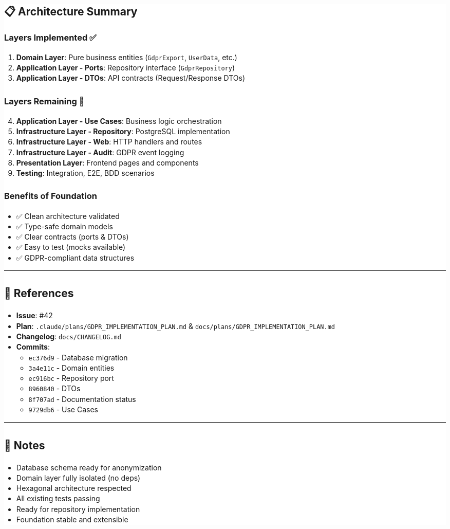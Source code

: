 ## 📋 Architecture Summary

### Layers Implemented ✅
1. **Domain Layer**: Pure business entities (`GdprExport`, `UserData`, etc.)
2. **Application Layer - Ports**: Repository interface (`GdprRepository`)
3. **Application Layer - DTOs**: API contracts (Request/Response DTOs)

### Layers Remaining 🔴
4. **Application Layer - Use Cases**: Business logic orchestration
5. **Infrastructure Layer - Repository**: PostgreSQL implementation
6. **Infrastructure Layer - Web**: HTTP handlers and routes
7. **Infrastructure Layer - Audit**: GDPR event logging
8. **Presentation Layer**: Frontend pages and components
9. **Testing**: Integration, E2E, BDD scenarios

### Benefits of Foundation
- ✅ Clean architecture validated
- ✅ Type-safe domain models
- ✅ Clear contracts (ports & DTOs)
- ✅ Easy to test (mocks available)
- ✅ GDPR-compliant data structures

---

## 🔗 References

- **Issue**: #42
- **Plan**: `.claude/plans/GDPR_IMPLEMENTATION_PLAN.md` & `docs/plans/GDPR_IMPLEMENTATION_PLAN.md`
- **Changelog**: `docs/CHANGELOG.md`
- **Commits**:
  - `ec376d9` - Database migration
  - `3a4e11c` - Domain entities
  - `ec916bc` - Repository port
  - `8960840` - DTOs
  - `8f707ad` - Documentation status
  - `9729db6` - Use Cases

---

## 📝 Notes

- Database schema ready for anonymization
- Domain layer fully isolated (no deps)
- Hexagonal architecture respected
- All existing tests passing
- Ready for repository implementation
- Foundation stable and extensible
